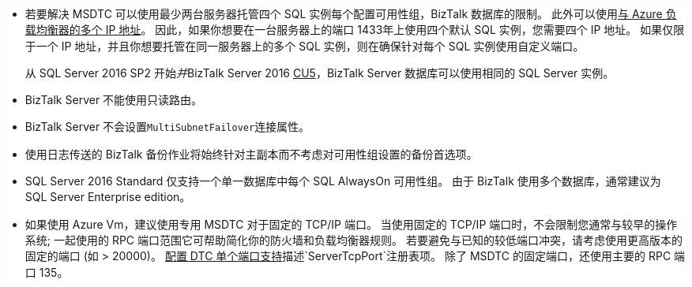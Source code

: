* 若要解决 MSDTC 可以使用最少两台服务器托管四个 SQL 实例每个配置可用性组，BizTalk 数据库的限制。 此外可以使用[与 Azure 负载均衡器的多个 IP 地址](https://docs.microsoft.com/azure/load-balancer/load-balancer-multivip-overview)。 因此，如果你想要在一台服务器上的端口 1433年上使用四个默认 SQL 实例，您需要四个 IP 地址。 如果仅限于一个 IP 地址，并且你想要托管在同一服务器上的多个 SQL 实例，则在确保针对每个 SQL 实例使用自定义端口。 

  从 SQL Server 2016 SP2 开始*并*BizTalk Server 2016 [CU5](https://support.microsoft.com/help/2555976/service-pack-and-cumulative-update-list-for-biztalk-server)，BizTalk Server 数据库可以使用相同的 SQL Server 实例。 

* BizTalk Server 不能使用只读路由。 
* BizTalk Server 不会设置`MultiSubnetFailover`连接属性。 
* 使用日志传送的 BizTalk 备份作业将始终针对主副本而不考虑对可用性组设置的备份首选项。 
* SQL Server 2016 Standard 仅支持一个单一数据库中每个 SQL AlwaysOn 可用性组。 由于 BizTalk 使用多个数据库，通常建议为 SQL Server Enterprise edition。
* 如果使用 Azure Vm，建议使用专用 MSDTC 对于固定的 TCP/IP 端口。 当使用固定的 TCP/IP 端口时，不会限制您通常与较早的操作系统; 一起使用的 RPC 端口范围它可帮助简化你的防火墙和负载均衡器规则。 若要避免与已知的较低端口冲突，请考虑使用更高版本的固定的端口 (如 > 20000)。 [配置 DTC 单个端口支持](https://msdn.microsoft.com/library/windows/desktop/dd573191(v=vs.85).aspx)描述`ServerTcpPort`注册表项。 除了 MSDTC 的固定端口，还使用主要的 RPC 端口 135。 

